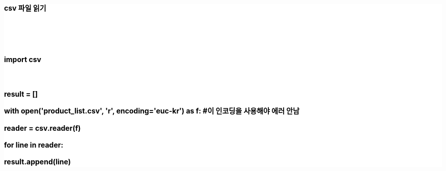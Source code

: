 <p class="se-text-paragraph se-text-paragraph-align-" id="SE-2b3fb59e-7cd9-4370-8afa-c89d733fb23d" style="line-height:1.2;"><span class="se-fs-fs13 se-ff-system se-style-unset" id="SE-76bbdb9e-0729-4e3e-b983-5b604cee3d7a" style="color:#000000;"><b>csv 파일 읽기</b></span></p><p class="se-text-paragraph se-text-paragraph-align-" id="SE-a67afcf7-665d-41e2-8c2d-7521eacf89a0" style=""><span class="se-fs- se-ff-" id="SE-d7a9179d-9cf0-44c0-bd53-92477e50c9a1" style="">​</span></p><p class="se-text-paragraph se-text-paragraph-align-" id="SE-d9b86e69-5d3a-4d75-afa3-eac22071364f" style=""><span class="se-fs- se-ff-" id="SE-f34a3ff2-354b-46d6-9392-3f56f8dae9b4" style="">​</span></p><p class="se-text-paragraph se-text-paragraph-align-" id="SE-ea3e90c5-4989-4b81-98ae-af9530336cac" style="line-height:1.38;"><span class="se-fs-fs15 se-ff-system se-style-unset" id="SE-732a45b1-5432-4c24-a062-d72348969870" style="color:#000000;"><b>import csv</b></span></p><p class="se-text-paragraph se-text-paragraph-align-" id="SE-ce49948e-0589-4849-9635-e4ef9c5b9952" style=""><span class="se-fs- se-ff-" id="SE-a4b0cef1-e363-4613-aa1e-0853d062ce2c" style="">​</span></p><p class="se-text-paragraph se-text-paragraph-align-" id="SE-23c61e2d-a296-4c32-9387-d7e406a90ae7" style="line-height:1.38;"><span class="se-fs-fs15 se-ff-system se-style-unset" id="SE-0a541844-d112-4e07-befc-15e66cea0600" style="color:#000000;"><b>result = []</b></span></p><p class="se-text-paragraph se-text-paragraph-align-" id="SE-620cde7e-8736-4c6a-8fab-6f3bccf232ba" style="line-height:1.38;"><span class="se-fs-fs15 se-ff-system se-style-unset" id="SE-0314eec5-7d1a-4d44-887c-e0a2dee81ffd" style="color:#000000;"><b>with open('product_list.csv', 'r', encoding='euc-kr') as f:    <span class="__se-hash-tag">#이</span> 인코딩을 사용해야 에러 안남</b></span></p><p class="se-text-paragraph se-text-paragraph-align-" id="SE-92a57435-9240-44e2-988c-03119739d7d1" style="line-height:1.38;"><span class="se-fs-fs15 se-ff-system se-style-unset" id="SE-ea70dad4-f2c7-45c4-989b-3df6003cd069" style="color:#000000;"><b>    reader = csv.reader(f)</b></span></p><p class="se-text-paragraph se-text-paragraph-align-" id="SE-b0d94df8-fb1e-4c7a-8d33-8b380a3e112b" style="line-height:1.38;"><span class="se-fs-fs15 se-ff-system se-style-unset" id="SE-e49d7667-004a-4899-b6cb-20992dc5764c" style="color:#000000;"><b>    for line in reader:</b></span></p><p class="se-text-paragraph se-text-paragraph-align-" id="SE-3ba6cbeb-3d48-41c0-afce-bfee3fe8d50a" style="line-height:1.38;"><span class="se-fs-fs15 se-ff-system se-style-unset" id="SE-59975954-1349-4237-9b30-f4781ff9666c" style="color:#000000;"><b>        result.append(line)</b></span></p><p class="se-text-paragraph se-text-paragraph-align-" id="SE-cf6aaf1f-29bf-4f71-9dca-4bc5480ca115" style="line-height:1.38;"><span class="se-fs-fs15 se-ff-system se-style-unset" id="SE-b0064f3b-6978-413f-b25f-718d377b713d" style="color:#000000;"><b>